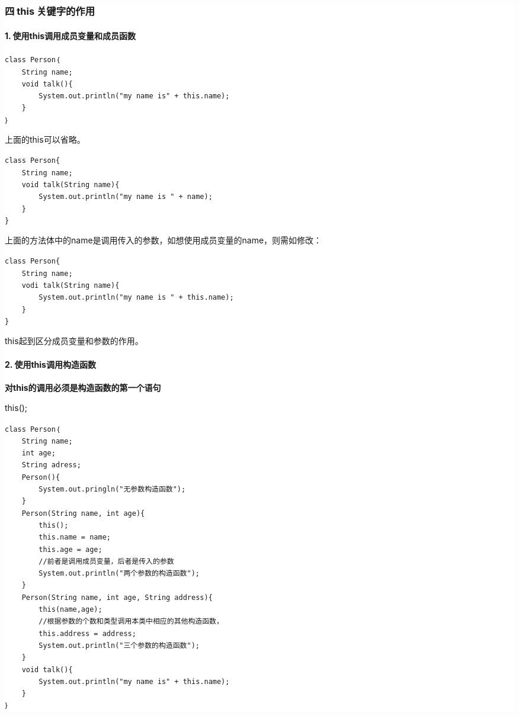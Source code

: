### 四 this 关键字的作用

#### 1. 使用this调用成员变量和成员函数

	class Person｛
		String name;
		void talk(){
			System.out.println("my name is" + this.name);
		}
	｝

上面的this可以省略。

	class Person{
		String name;
		void talk(String name){
			System.out.println("my name is " + name);
		}
	}

上面的方法体中的name是调用传入的参数，如想使用成员变量的name，则需如修改：

	class Person{
		String name;
		vodi talk(String name){
			System.out.println("my name is " + this.name);
		}
	}

this起到区分成员变量和参数的作用。

#### 2. 使用this调用构造函数

**对this的调用必须是构造函数的第一个语句**

this();

	class Person｛
		String name;
		int age;
		String adress;
		Person(){
			System.out.pringln("无参数构造函数");
		}
		Person(String name, int age){
			this();
			this.name = name;
			this.age = age;
			//前者是调用成员变量，后者是传入的参数
			System.out.println("两个参数的构造函数");
		}
		Person(String name, int age, String address){
			this(name,age);
			//根据参数的个数和类型调用本类中相应的其他构造函数，
			this.address = address;
			System.out.println("三个参数的构造函数");
		}
		void talk(){
			System.out.println("my name is" + this.name);
		}
	｝

